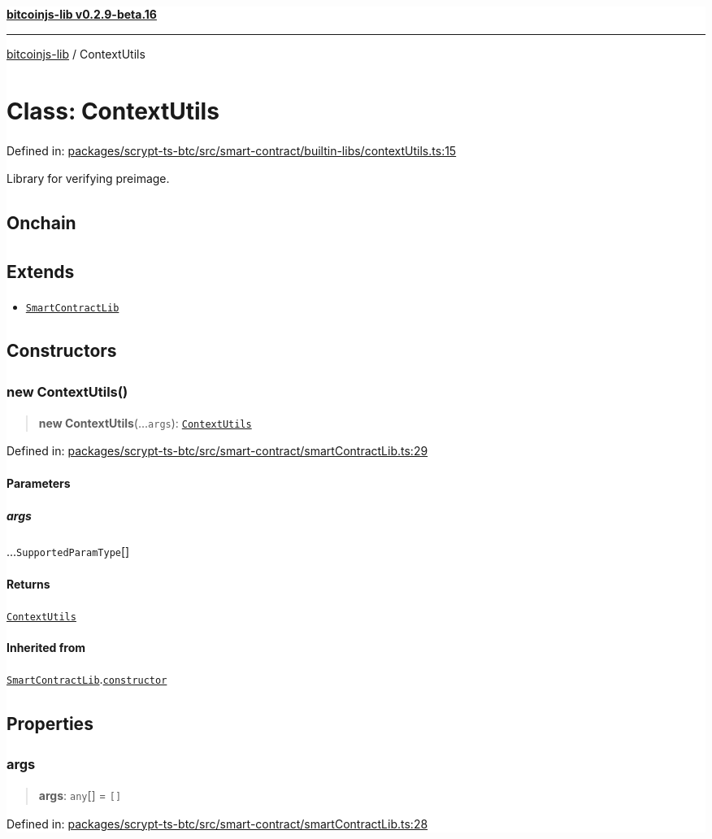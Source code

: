 [**bitcoinjs-lib v0.2.9-beta.16**](../README.md)

***

[bitcoinjs-lib](../README.md) / ContextUtils

# Class: ContextUtils

Defined in: [packages/scrypt-ts-btc/src/smart-contract/builtin-libs/contextUtils.ts:15](https://github.com/sCrypt-Inc/scrypt-btc-mono/blob/7d2760b2d3565565fcb011792878d3764e0701be/packages/scrypt-ts-btc/src/smart-contract/builtin-libs/contextUtils.ts#L15)

Library for verifying preimage.

## Onchain

## Extends

- [`SmartContractLib`](SmartContractLib.md)

## Constructors

### new ContextUtils()

> **new ContextUtils**(...`args`): [`ContextUtils`](ContextUtils.md)

Defined in: [packages/scrypt-ts-btc/src/smart-contract/smartContractLib.ts:29](https://github.com/sCrypt-Inc/scrypt-btc-mono/blob/7d2760b2d3565565fcb011792878d3764e0701be/packages/scrypt-ts-btc/src/smart-contract/smartContractLib.ts#L29)

#### Parameters

##### args

...`SupportedParamType`[]

#### Returns

[`ContextUtils`](ContextUtils.md)

#### Inherited from

[`SmartContractLib`](SmartContractLib.md).[`constructor`](SmartContractLib.md#constructors)

## Properties

### args

> **args**: `any`[] = `[]`

Defined in: [packages/scrypt-ts-btc/src/smart-contract/smartContractLib.ts:28](https://github.com/sCrypt-Inc/scrypt-btc-mono/blob/7d2760b2d3565565fcb011792878d3764e0701be/packages/scrypt-ts-btc/src/smart-contract/smartContractLib.ts#L28)
